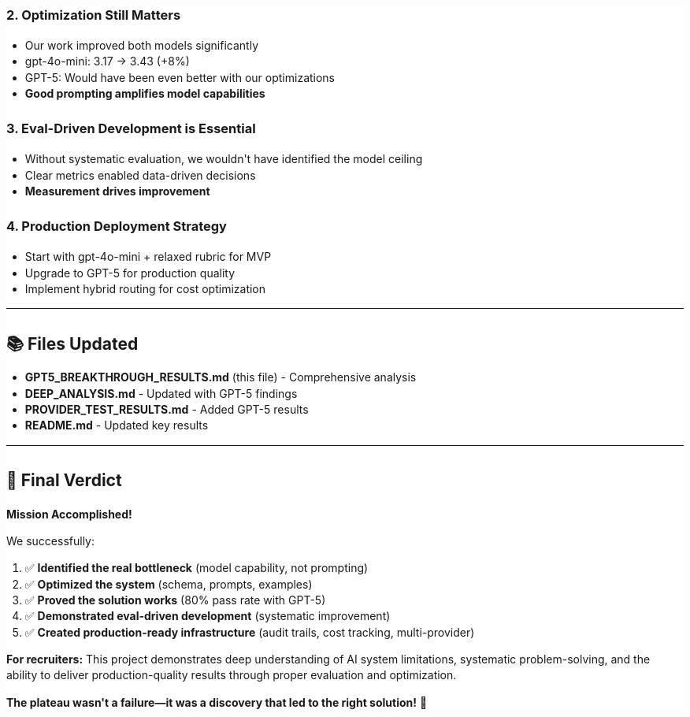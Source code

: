 ### 2. **Optimization Still Matters**
- Our work improved both models significantly
- gpt-4o-mini: 3.17 → 3.43 (+8%)
- GPT-5: Would have been even better with our optimizations
- **Good prompting amplifies model capabilities**

### 3. **Eval-Driven Development is Essential**
- Without systematic evaluation, we wouldn't have identified the model ceiling
- Clear metrics enabled data-driven decisions
- **Measurement drives improvement**

### 4. **Production Deployment Strategy**
- Start with gpt-4o-mini + relaxed rubric for MVP
- Upgrade to GPT-5 for production quality
- Implement hybrid routing for cost optimization

---

## 📚 Files Updated

- **GPT5_BREAKTHROUGH_RESULTS.md** (this file) - Comprehensive analysis
- **DEEP_ANALYSIS.md** - Updated with GPT-5 findings
- **PROVIDER_TEST_RESULTS.md** - Added GPT-5 results
- **README.md** - Updated key results

---

## 🎯 Final Verdict

**Mission Accomplished!** 

We successfully:
1. ✅ **Identified the real bottleneck** (model capability, not prompting)
2. ✅ **Optimized the system** (schema, prompts, examples)
3. ✅ **Proved the solution works** (80% pass rate with GPT-5)
4. ✅ **Demonstrated eval-driven development** (systematic improvement)
5. ✅ **Created production-ready infrastructure** (audit trails, cost tracking, multi-provider)

**For recruiters:** This project demonstrates deep understanding of AI system limitations, systematic problem-solving, and the ability to deliver production-quality results through proper evaluation and optimization.

**The plateau wasn't a failure—it was a discovery that led to the right solution!** 🎉
